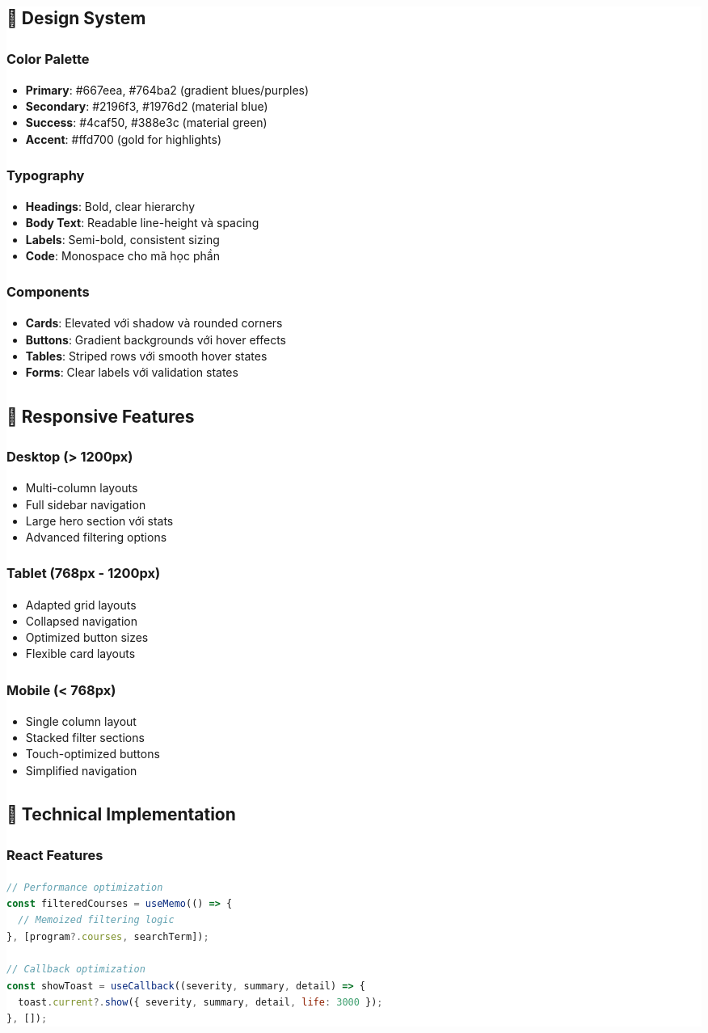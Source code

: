 ## 🎨 Design System

### Color Palette
- **Primary**: #667eea, #764ba2 (gradient blues/purples)
- **Secondary**: #2196f3, #1976d2 (material blue)
- **Success**: #4caf50, #388e3c (material green)
- **Accent**: #ffd700 (gold for highlights)

### Typography
- **Headings**: Bold, clear hierarchy
- **Body Text**: Readable line-height và spacing
- **Labels**: Semi-bold, consistent sizing
- **Code**: Monospace cho mã học phần

### Components
- **Cards**: Elevated với shadow và rounded corners
- **Buttons**: Gradient backgrounds với hover effects
- **Tables**: Striped rows với smooth hover states
- **Forms**: Clear labels với validation states

## 📱 Responsive Features

### Desktop (> 1200px)
- Multi-column layouts
- Full sidebar navigation
- Large hero section với stats
- Advanced filtering options

### Tablet (768px - 1200px)
- Adapted grid layouts
- Collapsed navigation
- Optimized button sizes
- Flexible card layouts

### Mobile (< 768px)
- Single column layout
- Stacked filter sections
- Touch-optimized buttons
- Simplified navigation

## 🔧 Technical Implementation

### React Features
```javascript
// Performance optimization
const filteredCourses = useMemo(() => {
  // Memoized filtering logic
}, [program?.courses, searchTerm]);

// Callback optimization
const showToast = useCallback((severity, summary, detail) => {
  toast.current?.show({ severity, summary, detail, life: 3000 });
}, []);
```
